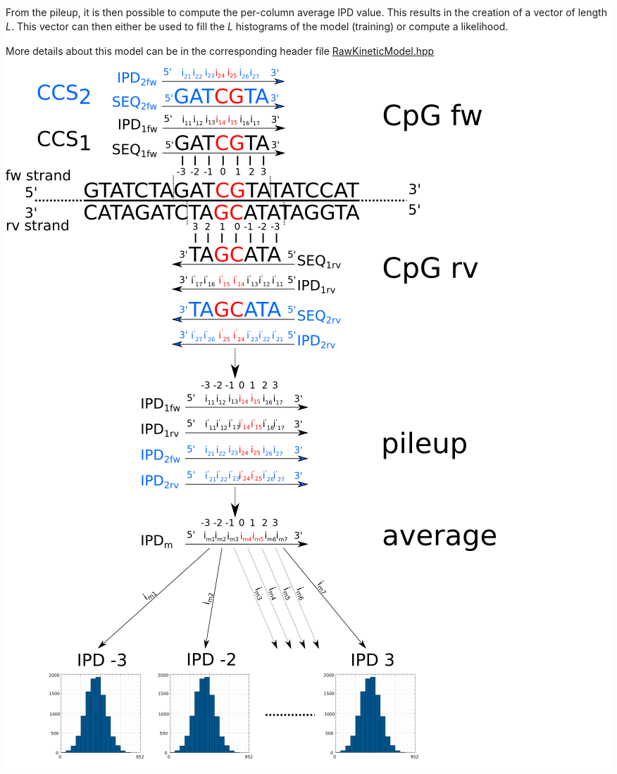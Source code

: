 From the pileup, it is then possible to compute the per-column average IPD value. This results in the creation of a vector of length $L$. This vector can then either be used to fill the $L$ histograms of the model (training) or compute a likelihood.

More details about this model can be in the corresponding header file [RawKineticModel.hpp](./include/ngsaipp/epigenetics/RawKineticModel.hpp)

![Raw kinetic model figure](images/raw_kinetic_model.png "Raw kinetic model")
